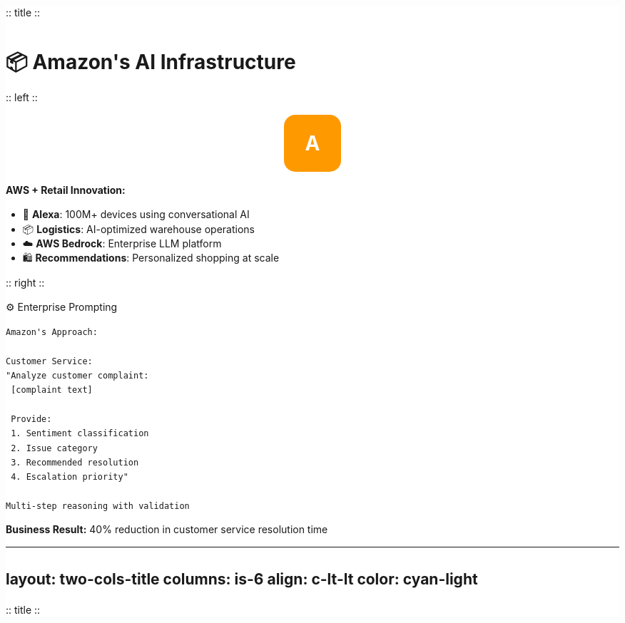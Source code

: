 :: title ::

# 📦 Amazon's AI Infrastructure

:: left ::

<div class="mb-6">
  <div style="width: 80px; height: 80px; background: #FF9900; border-radius: 16px; margin: 0 auto 16px; display: flex; align-items: center; justify-content: center;">
    <span style="color: white; font-weight: bold; font-size: 28px;">A</span>
  </div>
</div>

**AWS + Retail Innovation:**
- 🛒 **Alexa**: 100M+ devices using conversational AI
- 📦 **Logistics**: AI-optimized warehouse operations
- ☁️ **AWS Bedrock**: Enterprise LLM platform
- 🛍️ **Recommendations**: Personalized shopping at scale

:: right ::

<div class="bg-orange-50 p-6 rounded-lg">
  <div class="text-xl font-bold text-orange-800 mb-4">⚙️ Enterprise Prompting</div>
  
  ```
  Amazon's Approach:
  
  Customer Service:
  "Analyze customer complaint:
   [complaint text]
   
   Provide:
   1. Sentiment classification
   2. Issue category
   3. Recommended resolution
   4. Escalation priority"
   
  Multi-step reasoning with validation
  ```
  
  <div class="text-sm text-orange-600 mt-4">
    <strong>Business Result:</strong> 40% reduction in customer service resolution time
  </div>
</div>

---
layout: two-cols-title
columns: is-6
align: c-lt-lt
color: cyan-light
---

:: title ::
